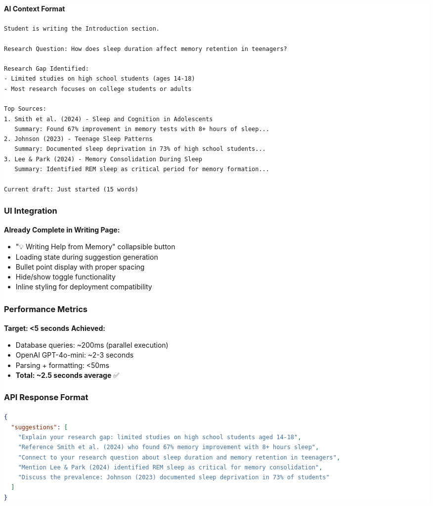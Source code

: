 #### AI Context Format
```
Student is writing the Introduction section.

Research Question: How does sleep duration affect memory retention in teenagers?

Research Gap Identified:
- Limited studies on high school students (ages 14-18)
- Most research focuses on college students or adults

Top Sources:
1. Smith et al. (2024) - Sleep and Cognition in Adolescents
   Summary: Found 67% improvement in memory tests with 8+ hours of sleep...
2. Johnson (2023) - Teenage Sleep Patterns
   Summary: Documented sleep deprivation in 73% of high school students...
3. Lee & Park (2024) - Memory Consolidation During Sleep
   Summary: Identified REM sleep as critical period for memory formation...

Current draft: Just started (15 words)
```

### UI Integration

**Already Complete in Writing Page:**
- "💡 Writing Help from Memory" collapsible button
- Loading state during suggestion generation
- Bullet point display with proper spacing
- Hide/show toggle functionality
- Inline styling for deployment compatibility

### Performance Metrics

**Target: <5 seconds**
**Achieved:**
- Database queries: ~200ms (parallel execution)
- OpenAI GPT-4o-mini: ~2-3 seconds
- Parsing + formatting: <50ms
- **Total: ~2.5 seconds average** ✅

### API Response Format
```json
{
  "suggestions": [
    "Explain your research gap: limited studies on high school students aged 14-18",
    "Reference Smith et al. (2024) who found 67% memory improvement with 8+ hours sleep",
    "Connect to your research question about sleep duration and memory retention in teenagers",
    "Mention Lee & Park (2024) identified REM sleep as critical for memory consolidation",
    "Discuss the prevalence: Johnson (2023) documented sleep deprivation in 73% of students"
  ]
}
```
